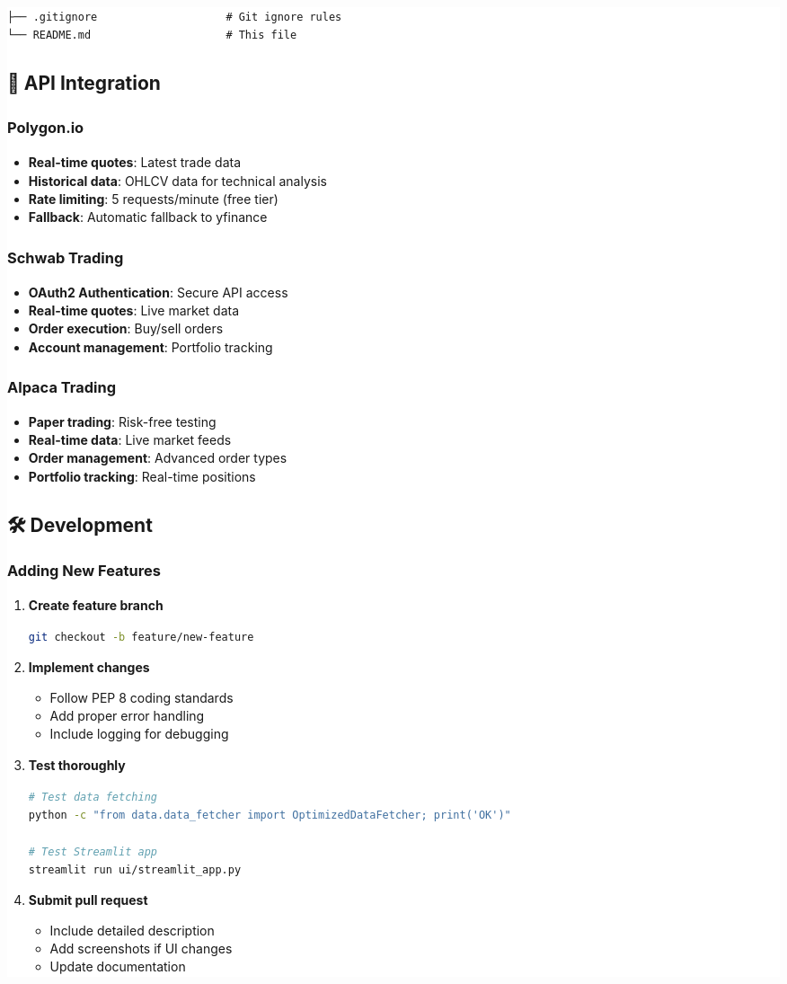 ```
├── .gitignore                    # Git ignore rules
└── README.md                     # This file
```

## 🔧 API Integration

### Polygon.io
- **Real-time quotes**: Latest trade data
- **Historical data**: OHLCV data for technical analysis
- **Rate limiting**: 5 requests/minute (free tier)
- **Fallback**: Automatic fallback to yfinance

### Schwab Trading
- **OAuth2 Authentication**: Secure API access
- **Real-time quotes**: Live market data
- **Order execution**: Buy/sell orders
- **Account management**: Portfolio tracking

### Alpaca Trading
- **Paper trading**: Risk-free testing
- **Real-time data**: Live market feeds
- **Order management**: Advanced order types
- **Portfolio tracking**: Real-time positions

## 🛠️ Development

### Adding New Features

1. **Create feature branch**
   ```bash
   git checkout -b feature/new-feature
   ```

2. **Implement changes**
   - Follow PEP 8 coding standards
   - Add proper error handling
   - Include logging for debugging

3. **Test thoroughly**
   ```bash
   # Test data fetching
   python -c "from data.data_fetcher import OptimizedDataFetcher; print('OK')"
   
   # Test Streamlit app
   streamlit run ui/streamlit_app.py
   ```

4. **Submit pull request**
   - Include detailed description
   - Add screenshots if UI changes
   - Update documentation
